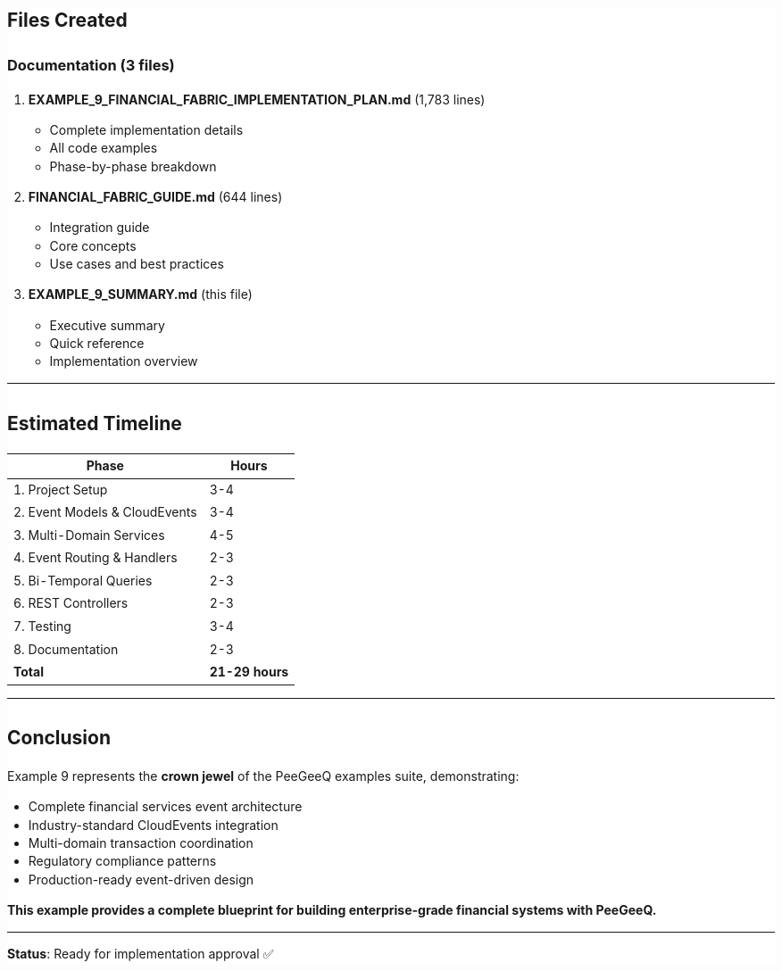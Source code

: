 
## Files Created

### Documentation (3 files)
1. **EXAMPLE_9_FINANCIAL_FABRIC_IMPLEMENTATION_PLAN.md** (1,783 lines)
   - Complete implementation details
   - All code examples
   - Phase-by-phase breakdown

2. **FINANCIAL_FABRIC_GUIDE.md** (644 lines)
   - Integration guide
   - Core concepts
   - Use cases and best practices

3. **EXAMPLE_9_SUMMARY.md** (this file)
   - Executive summary
   - Quick reference
   - Implementation overview

---

## Estimated Timeline

| Phase | Hours |
|-------|-------|
| 1. Project Setup | 3-4 |
| 2. Event Models & CloudEvents | 3-4 |
| 3. Multi-Domain Services | 4-5 |
| 4. Event Routing & Handlers | 2-3 |
| 5. Bi-Temporal Queries | 2-3 |
| 6. REST Controllers | 2-3 |
| 7. Testing | 3-4 |
| 8. Documentation | 2-3 |
| **Total** | **21-29 hours** |

---

## Conclusion

Example 9 represents the **crown jewel** of the PeeGeeQ examples suite, demonstrating:
- Complete financial services event architecture
- Industry-standard CloudEvents integration
- Multi-domain transaction coordination
- Regulatory compliance patterns
- Production-ready event-driven design

**This example provides a complete blueprint for building enterprise-grade financial systems with PeeGeeQ.**

---

**Status**: Ready for implementation approval ✅

